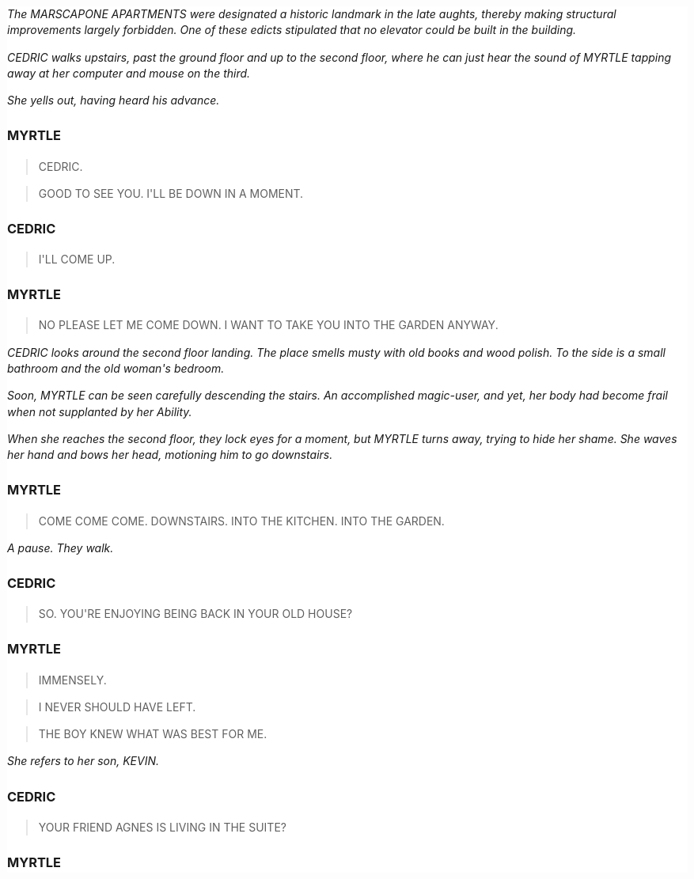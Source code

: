<I>The MARSCAPONE APARTMENTS were designated a historic landmark in the late aughts, thereby making structural improvements largely forbidden. One of these edicts stipulated that no elevator could be built in the building.</i>

<i>CEDRIC walks upstairs, past the ground floor and up to the second floor, where he can just hear the sound of MYRTLE tapping away at her computer and mouse on the third.</i>

<i>She yells out, having heard his advance.</i>

### MYRTLE ###

> CEDRIC.

> GOOD TO SEE YOU. I'LL BE DOWN IN A MOMENT.

### CEDRIC ###

> I'LL COME UP.

### MYRTLE ###

> NO PLEASE LET ME COME DOWN. I WANT TO TAKE YOU INTO THE GARDEN ANYWAY.

<I>CEDRIC looks around the second floor landing. The place smells musty with old books and wood polish. To the side is a small bathroom and the old woman's bedroom. </i>

<i>Soon, MYRTLE can be seen carefully descending the stairs. An accomplished magic-user, and yet, her body had become frail when not supplanted by her Ability.</i>

<i>When she reaches the second floor, they lock eyes for a moment, but MYRTLE turns away, trying to hide her shame. She waves her hand and bows her head, motioning him to go downstairs.</i>

### MYRTLE ###

> COME COME COME. DOWNSTAIRS. INTO THE KITCHEN. INTO THE GARDEN.

<I>A pause. They walk.</i>

### CEDRIC ###

> SO. YOU'RE ENJOYING BEING BACK IN YOUR OLD HOUSE?

### MYRTLE ###

> IMMENSELY.

> I NEVER SHOULD HAVE LEFT.

> THE BOY KNEW WHAT WAS BEST FOR ME.

<I>She refers to her son, KEVIN.</i>

### CEDRIC ###

> YOUR FRIEND AGNES IS LIVING IN THE SUITE?

### MYRTLE ###

